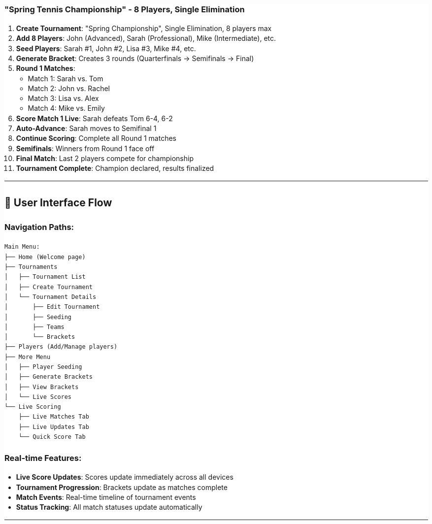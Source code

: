 ### **"Spring Tennis Championship" - 8 Players, Single Elimination**

1. **Create Tournament**: "Spring Championship", Single Elimination, 8 players max
2. **Add 8 Players**: John (Advanced), Sarah (Professional), Mike (Intermediate), etc.
3. **Seed Players**: Sarah #1, John #2, Lisa #3, Mike #4, etc.
4. **Generate Bracket**: Creates 3 rounds (Quarterfinals → Semifinals → Final)
5. **Round 1 Matches**:
   - Match 1: Sarah vs. Tom
   - Match 2: John vs. Rachel  
   - Match 3: Lisa vs. Alex
   - Match 4: Mike vs. Emily
6. **Score Match 1 Live**: Sarah defeats Tom 6-4, 6-2
7. **Auto-Advance**: Sarah moves to Semifinal 1
8. **Continue Scoring**: Complete all Round 1 matches
9. **Semifinals**: Winners from Round 1 face off
10. **Final Match**: Last 2 players compete for championship
11. **Tournament Complete**: Champion declared, results finalized

---

## 📱 **User Interface Flow**

### **Navigation Paths**:
```
Main Menu:
├── Home (Welcome page)
├── Tournaments
│   ├── Tournament List
│   ├── Create Tournament
│   └── Tournament Details
│       ├── Edit Tournament
│       ├── Seeding
│       ├── Teams
│       └── Brackets
├── Players (Add/Manage players)
├── More Menu
│   ├── Player Seeding
│   ├── Generate Brackets  
│   ├── View Brackets
│   └── Live Scores
└── Live Scoring
    ├── Live Matches Tab
    ├── Live Updates Tab
    └── Quick Score Tab
```

### **Real-time Features**:
- **Live Score Updates**: Scores update immediately across all devices
- **Tournament Progression**: Brackets update as matches complete
- **Match Events**: Real-time timeline of tournament events
- **Status Tracking**: All match statuses update automatically

---